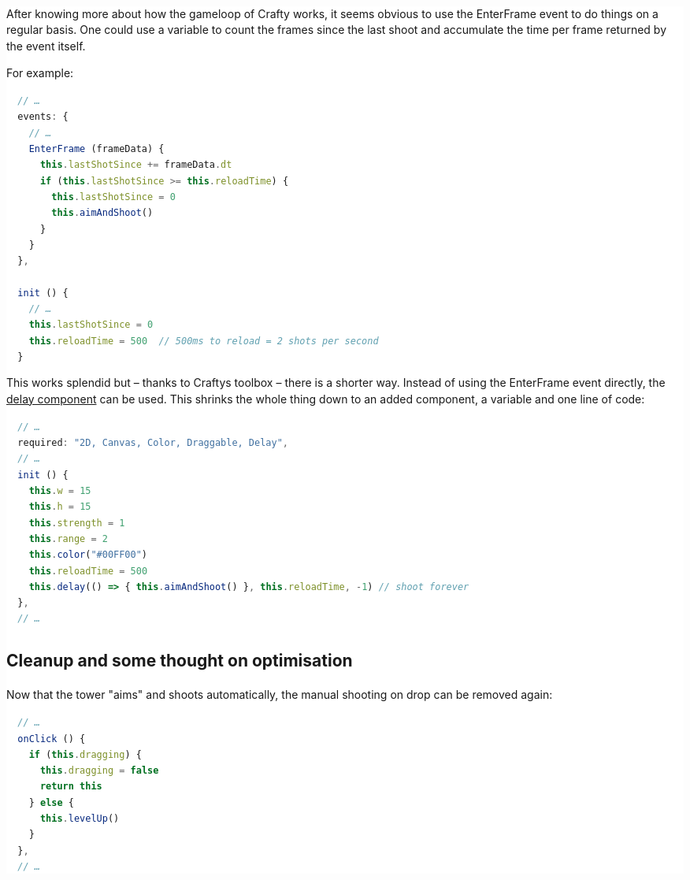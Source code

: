 After knowing more about how the gameloop of Crafty works, it seems obvious to
use the EnterFrame event to do things on a regular basis. One could use a
variable to count the frames since the last shoot and accumulate the time per
frame returned by the event itself.

For example:

```js
  // …
  events: {
    // …
    EnterFrame (frameData) {
      this.lastShotSince += frameData.dt
      if (this.lastShotSince >= this.reloadTime) {
        this.lastShotSince = 0
        this.aimAndShoot()
      }
    }
  },

  init () {
    // …
    this.lastShotSince = 0
    this.reloadTime = 500  // 500ms to reload = 2 shots per second
  }
```

This works splendid but – thanks to Craftys toolbox – there is a shorter way.
Instead of using the EnterFrame event directly, the [delay
component](http://craftyjs.com/api/Delay.html) can be used. This shrinks the
whole thing down to an added component, a variable and one line of code:

```js
  // …
  required: "2D, Canvas, Color, Draggable, Delay",
  // …
  init () {
    this.w = 15
    this.h = 15
    this.strength = 1
    this.range = 2
    this.color("#00FF00")
    this.reloadTime = 500
    this.delay(() => { this.aimAndShoot() }, this.reloadTime, -1) // shoot forever
  },
  // …
```

Cleanup and some thought on optimisation
----------------------------------------

Now that the tower "aims" and shoots automatically, the manual shooting on drop
can be removed again:

```js
  // …
  onClick () {
    if (this.dragging) {
      this.dragging = false
      return this
    } else {
      this.levelUp()
    }
  },
  // …
```
